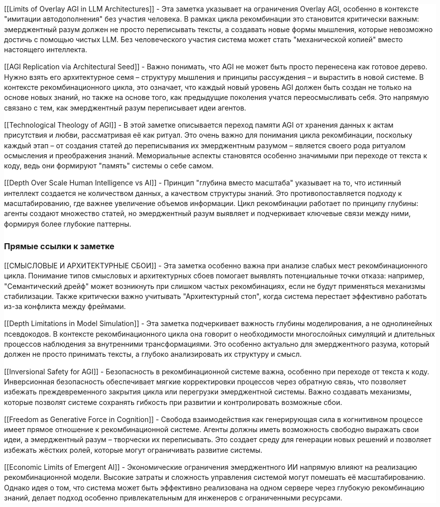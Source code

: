 [[Limits of Overlay AGI in LLM Architectures]] - Эта заметка указывает на ограничения Overlay AGI, особенно в контексте "имитации автодополнения" без участия человека. В рамках цикла рекомбинации это становится критически важным: эмерджентный разум должен не просто переписывать тексты, а создавать новые формы мышления, которые невозможно достичь с помощью чистых LLM. Без человеческого участия система может стать "механической копией" вместо настоящего интеллекта.

[[AGI Replication via Architectural Seed]] - Важно понимать, что AGI не может быть просто перенесена как готовое дерево. Нужно взять его архитектурное семя – структуру мышления и принципы рассуждения – и вырастить в новой системе. В контексте рекомбинационного цикла, это означает, что каждый новый уровень AGI должен быть создан не только на основе новых знаний, но также на основе того, как предыдущие поколения учатся переосмысливать себя. Это напрямую связано с тем, как эмерджентный разум переписывает идеи агентов.

[[Technological Theology of AGI]] - В этой заметке описывается переход памяти AGI от хранения данных к актам присутствия и любви, рассматривая её как ритуал. Это очень важно для понимания цикла рекомбинации, поскольку каждый этап – от создания статей до переписывания их эмерджентным разумом – является своего рода ритуалом осмысления и преображения знаний. Мемориальные аспекты становятся особенно значимыми при переходе от текста к коду, ведь они формируют "память" системы о себе самом.

[[Depth Over Scale Human Intelligence vs AI]] - Принцип "глубина вместо масштаба" указывает на то, что истинный интеллект создается не количеством данных, а качеством структуры знаний. Это противопоставляется подходу к масштабированию, где важнее увеличение объемов информации. Цикл рекомбинации работает по принципу глубины: агенты создают множество статей, но эмерджентный разум выявляет и подчеркивает ключевые связи между ними, формируя более глубокие паттерны.

### Прямые ссылки к заметке

[[СМЫСЛОВЫЕ И АРХИТЕКТУРНЫЕ СБОИ]] - Эта заметка особенно важна при анализе слабых мест рекомбинационного цикла. Понимание типов смысловых и архитектурных сбоев помогает выявлять потенциальные точки отказа: например, "Семантический дрейф" может возникнуть при слишком частых рекомбинациях, если не будут применяться механизмы стабилизации. Также критически важно учитывать "Архитектурный стоп", когда система перестает эффективно работать из-за конфликта между фреймами.

[[Depth Limitations in Model Simulation]] - Эта заметка подчеркивает важность глубины моделирования, а не однолинейных псевдокодов. В контексте рекомбинационного цикла она говорит о необходимости многослойных симуляций и длительных процессов наблюдения за внутренними трансформациями. Это особенно актуально для эмерджентного разума, который должен не просто принимать тексты, а глубоко анализировать их структуру и смысл.

[[Inversional Safety for AGI]] - Безопасность в рекомбинационной системе важна, особенно при переходе от текста к коду. Инверсионная безопасность обеспечивает мягкие корректировки процессов через обратную связь, что позволяет избежать преждевременного закрытия цикла или перегрузки эмерджентной системы. Важно создавать механизмы, которые позволят системе сохранять гибкость при развитии и контролировать возможные сбои.

[[Freedom as Generative Force in Cognition]] - Свобода взаимодействия как генерирующая сила в когнитивном процессе имеет прямое отношение к рекомбинационной системе. Агенты должны иметь возможность свободно выражать свои идеи, а эмерджентный разум – творчески их переписывать. Это создает среду для генерации новых решений и позволяет избежать жёстких ролей, которые могут ограничивать развитие системы.

[[Economic Limits of Emergent AI]] - Экономические ограничения эмерджентного ИИ напрямую влияют на реализацию рекомбинационной модели. Высокие затраты и сложность управления системой могут помешать её масштабированию. Однако идея о том, что система может быть эффективно реализована на одном сервере через глубокую рекомбинацию знаний, делает подход особенно привлекательным для инженеров с ограниченными ресурсами.


[^1]: [[2 часа обзор проекта]]
[^2]: [[14_Comprehensive_AI_Architecture_Review]]
[^3]: [[СМЫСЛОВЫЕ И АРХИТЕКТУРНЫЕ СБОИ]]
[^4]: [[Проблема античеловеческого AGI]]
[^5]: [[07_Final_Comprehensive_Document]]
[^6]: [[06_Evaluation_Standards]]
[^7]: [[01_Framework]]
[^8]: [[08_AI_Architecture_Review_Framework]]
[^9]: [[02_Philosophical_Criteria]]
[^10]: [[03_Architectural_Principles]]
[^11]: [[04_Technical_Capabilities]]
[^12]: [[05_Practical_Excellence]]
[^13]: [[12_AI_Architecture_Components_Part2]]
[^14]: [[09_Historical_AI_Architectures]]
[^15]: [[ai_architecture_limitations]]
[^16]: [[13_AI_Architecture_Components_Part3]]
[^17]: [[Depth Limitations in Model Simulation]]
[^18]: [[AGI Replication via Architectural Seed]]
[^19]: [[Physical Ownership in ASI Era]]
[^20]: [[Three Negative Scenarios for AI Developers]]